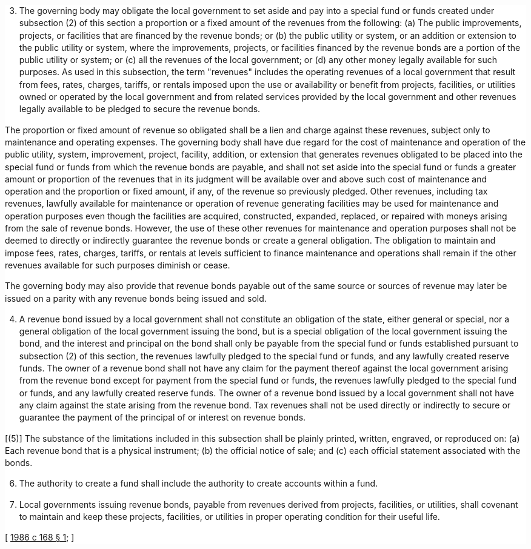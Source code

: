 3. The governing body may obligate the local government to set aside and pay into a special fund or funds created under subsection (2) of this section a proportion or a fixed amount of the revenues from the following: (a) The public improvements, projects, or facilities that are financed by the revenue bonds; or (b) the public utility or system, or an addition or extension to the public utility or system, where the improvements, projects, or facilities financed by the revenue bonds are a portion of the public utility or system; or (c) all the revenues of the local government; or (d) any other money legally available for such purposes. As used in this subsection, the term "revenues" includes the operating revenues of a local government that result from fees, rates, charges, tariffs, or rentals imposed upon the use or availability or benefit from projects, facilities, or utilities owned or operated by the local government and from related services provided by the local government and other revenues legally available to be pledged to secure the revenue bonds.

The proportion or fixed amount of revenue so obligated shall be a lien and charge against these revenues, subject only to maintenance and operating expenses. The governing body shall have due regard for the cost of maintenance and operation of the public utility, system, improvement, project, facility, addition, or extension that generates revenues obligated to be placed into the special fund or funds from which the revenue bonds are payable, and shall not set aside into the special fund or funds a greater amount or proportion of the revenues that in its judgment will be available over and above such cost of maintenance and operation and the proportion or fixed amount, if any, of the revenue so previously pledged. Other revenues, including tax revenues, lawfully available for maintenance or operation of revenue generating facilities may be used for maintenance and operation purposes even though the facilities are acquired, constructed, expanded, replaced, or repaired with moneys arising from the sale of revenue bonds. However, the use of these other revenues for maintenance and operation purposes shall not be deemed to directly or indirectly guarantee the revenue bonds or create a general obligation. The obligation to maintain and impose fees, rates, charges, tariffs, or rentals at levels sufficient to finance maintenance and operations shall remain if the other revenues available for such purposes diminish or cease.

The governing body may also provide that revenue bonds payable out of the same source or sources of revenue may later be issued on a parity with any revenue bonds being issued and sold.

4. A revenue bond issued by a local government shall not constitute an obligation of the state, either general or special, nor a general obligation of the local government issuing the bond, but is a special obligation of the local government issuing the bond, and the interest and principal on the bond shall only be payable from the special fund or funds established pursuant to subsection (2) of this section, the revenues lawfully pledged to the special fund or funds, and any lawfully created reserve funds. The owner of a revenue bond shall not have any claim for the payment thereof against the local government arising from the revenue bond except for payment from the special fund or funds, the revenues lawfully pledged to the special fund or funds, and any lawfully created reserve funds. The owner of a revenue bond issued by a local government shall not have any claim against the state arising from the revenue bond. Tax revenues shall not be used directly or indirectly to secure or guarantee the payment of the principal of or interest on revenue bonds.

[(5)] The substance of the limitations included in this subsection shall be plainly printed, written, engraved, or reproduced on: (a) Each revenue bond that is a physical instrument; (b) the official notice of sale; and (c) each official statement associated with the bonds.

6. The authority to create a fund shall include the authority to create accounts within a fund.

7. Local governments issuing revenue bonds, payable from revenues derived from projects, facilities, or utilities, shall covenant to maintain and keep these projects, facilities, or utilities in proper operating condition for their useful life.

\[ [1986 c 168 § 1](https://leg.wa.gov/CodeReviser/documents/sessionlaw/1986c168.pdf?cite=1986%20c%20168%20§%201); \]

